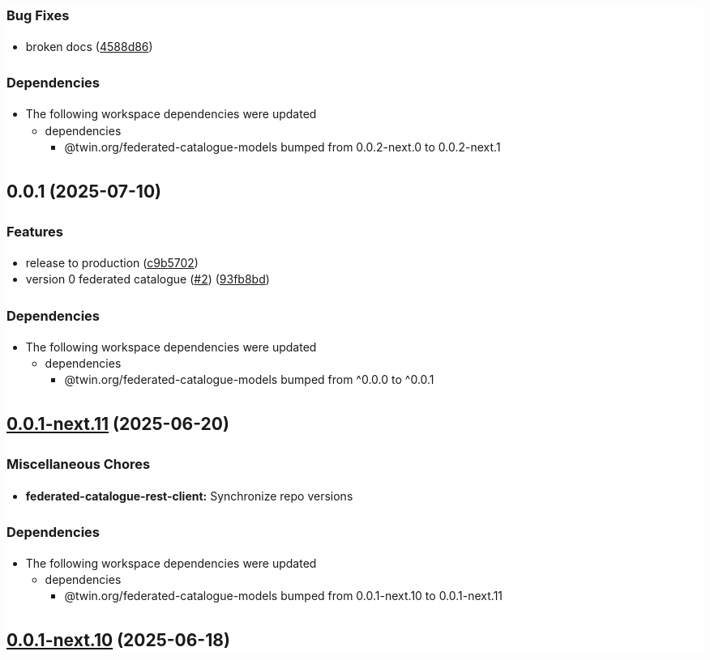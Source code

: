 
### Bug Fixes

* broken docs ([4588d86](https://github.com/twinfoundation/federated-catalogue/commit/4588d861575522da5374291167d57bacd1b21867))


### Dependencies

* The following workspace dependencies were updated
  * dependencies
    * @twin.org/federated-catalogue-models bumped from 0.0.2-next.0 to 0.0.2-next.1

## 0.0.1 (2025-07-10)


### Features

* release to production ([c9b5702](https://github.com/twinfoundation/federated-catalogue/commit/c9b570207fae4b31d43fa99e4df99be4baa34db2))
* version 0 federated catalogue ([#2](https://github.com/twinfoundation/federated-catalogue/issues/2)) ([93fb8bd](https://github.com/twinfoundation/federated-catalogue/commit/93fb8bdbb03aa781ef9e8dc4053beea1b397cc36))


### Dependencies

* The following workspace dependencies were updated
  * dependencies
    * @twin.org/federated-catalogue-models bumped from ^0.0.0 to ^0.0.1

## [0.0.1-next.11](https://github.com/twinfoundation/federated-catalogue/compare/federated-catalogue-rest-client-v0.0.1-next.10...federated-catalogue-rest-client-v0.0.1-next.11) (2025-06-20)


### Miscellaneous Chores

* **federated-catalogue-rest-client:** Synchronize repo versions


### Dependencies

* The following workspace dependencies were updated
  * dependencies
    * @twin.org/federated-catalogue-models bumped from 0.0.1-next.10 to 0.0.1-next.11

## [0.0.1-next.10](https://github.com/twinfoundation/federated-catalogue/compare/federated-catalogue-rest-client-v0.0.1-next.9...federated-catalogue-rest-client-v0.0.1-next.10) (2025-06-18)
